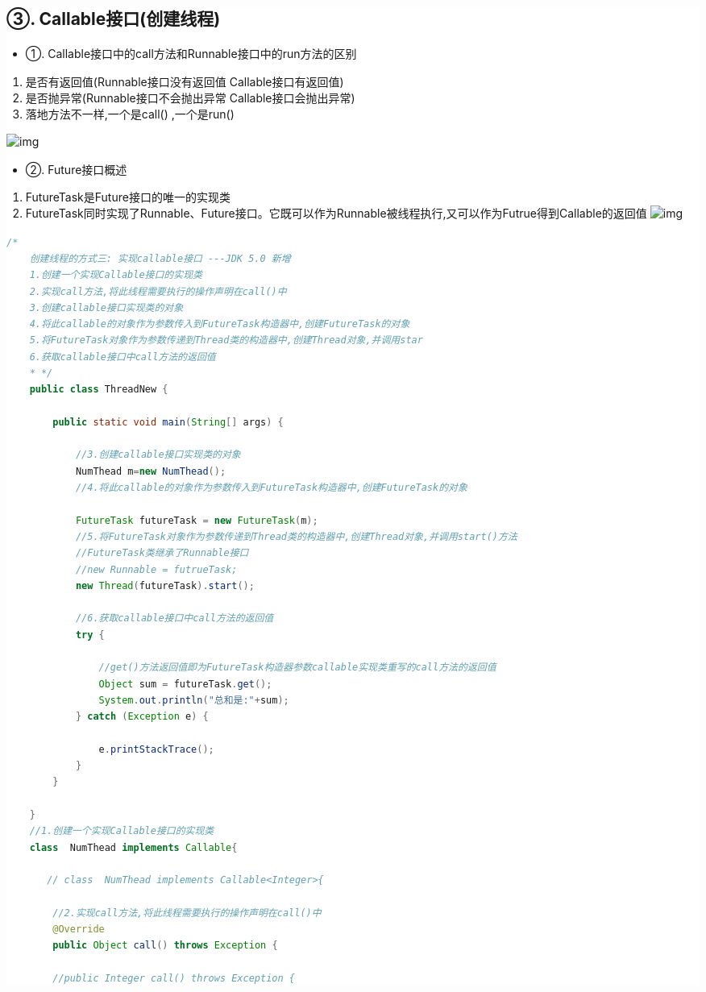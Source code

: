## ③. Callable接口(创建线程)

- ①. Callable接口中的call方法和Runnable接口中的run方法的区别

1. 是否有返回值(Runnable接口没有返回值 Callable接口有返回值) 
2. 是否抛异常(Runnable接口不会抛出异常 Callable接口会抛出异常) 
3. 落地方法不一样,一个是call() ,一个是run()


![img](https://img-blog.csdnimg.cn/20201028094553704.png?x-oss-process=image/watermark,type_ZmFuZ3poZW5naGVpdGk,shadow_10,text_aHR0cHM6Ly9ibG9nLmNzZG4ubmV0L1RaODQ1MTk1NDg1,size_16,color_FFFFFF,t_70#pic_center)

- ②. Future接口概述


1. FutureTask是Future接口的唯一的实现类 
2. FutureTask同时实现了Runnable、Future接口。它既可以作为Runnable被线程执行,又可以作为Futrue得到Callable的返回值 ![img](https://img-blog.csdnimg.cn/20210310102126531.png?x-oss-process=image/watermark,type_ZmFuZ3poZW5naGVpdGk,shadow_10,text_aHR0cHM6Ly9ibG9nLmNzZG4ubmV0L1RaODQ1MTk1NDg1,size_16,color_FFFFFF,t_70)

```java
/*
	创建线程的方式三: 实现callable接口 ---JDK 5.0 新增
	1.创建一个实现Callable接口的实现类
	2.实现call方法,将此线程需要执行的操作声明在call()中
	3.创建callable接口实现类的对象
	4.将此callable的对象作为参数传入到FutureTask构造器中,创建FutureTask的对象
	5.将FutureTask对象作为参数传递到Thread类的构造器中,创建Thread对象,并调用star
	6.获取callable接口中call方法的返回值
	* */
	public class ThreadNew {
   
	    public static void main(String[] args) {
   
	        //3.创建callable接口实现类的对象
	        NumThead m=new NumThead();
	        //4.将此callable的对象作为参数传入到FutureTask构造器中,创建FutureTask的对象
	        
	        FutureTask futureTask = new FutureTask(m);
	        //5.将FutureTask对象作为参数传递到Thread类的构造器中,创建Thread对象,并调用start()方法
	        //FutureTask类继承了Runnable接口
	        //new Runnable = futrueTask;
	        new Thread(futureTask).start();
	
	        //6.获取callable接口中call方法的返回值
	        try {
   
	            //get()方法返回值即为FutureTask构造器参数callable实现类重写的call方法的返回值
	            Object sum = futureTask.get();
	            System.out.println("总和是:"+sum);
	        } catch (Exception e) {
   
	            e.printStackTrace();
	        }
	    }
	
	}
	//1.创建一个实现Callable接口的实现类
	class  NumThead implements Callable{
   
	   // class  NumThead implements Callable<Integer>{
   
	    //2.实现call方法,将此线程需要执行的操作声明在call()中
	    @Override
	    public Object call() throws Exception {
   
	    //public Integer call() throws Exception {
```